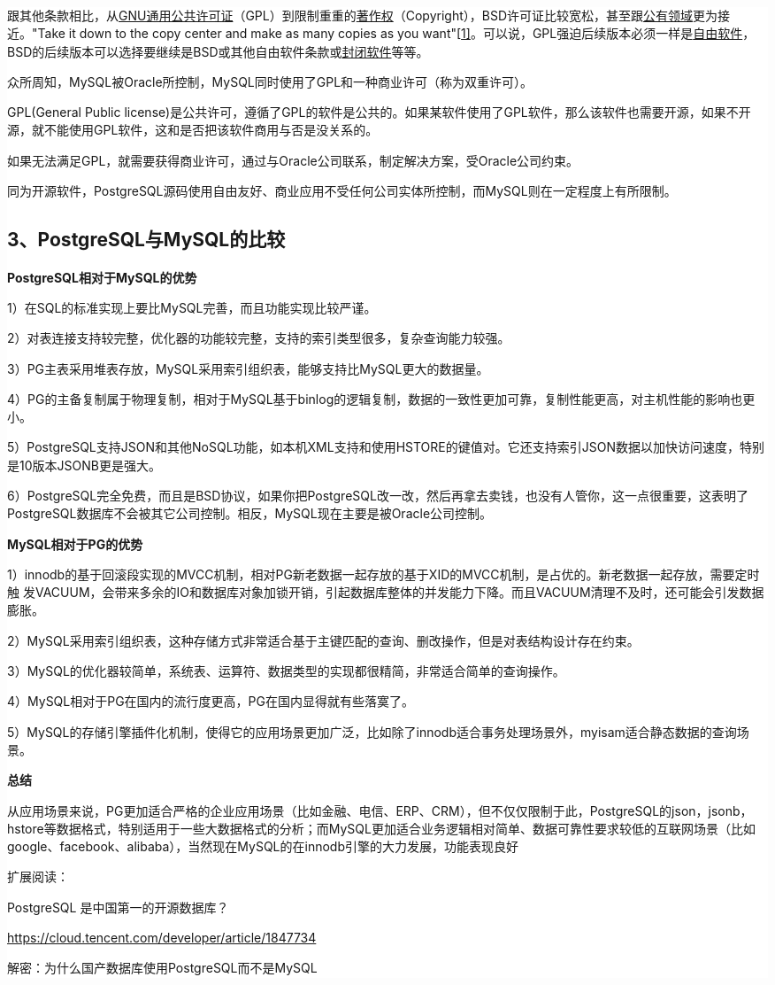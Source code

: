 跟其他条款相比，从[GNU通用公共许可证](https://zh.wikipedia.org/wiki/GNU通用公共許可證)（GPL）到限制重重的[著作权](https://zh.wikipedia.org/wiki/著作權)（Copyright），BSD许可证比较宽松，甚至跟[公有领域](https://zh.wikipedia.org/wiki/公有領域)更为接近。"Take it down to the copy center and make as many copies as you want"[[1\]](https://zh.wikipedia.org/wiki/BSD许可证#endnote_copycenter)。可以说，GPL强迫后续版本必须一样是[自由软件](https://zh.wikipedia.org/wiki/自由軟體)，BSD的后续版本可以选择要继续是BSD或其他自由软件条款或[封闭软件](https://zh.wikipedia.org/wiki/封閉軟體)等等。



众所周知，MySQL被Oracle所控制，MySQL同时使用了GPL和一种商业许可（称为双重许可）。

GPL(General Public license)是公共许可，遵循了GPL的软件是公共的。如果某软件使用了GPL软件，那么该软件也需要开源，如果不开源，就不能使用GPL软件，这和是否把该软件商用与否是没关系的。

如果无法满足GPL，就需要获得商业许可，通过与Oracle公司联系，制定解决方案，受Oracle公司约束。



同为开源软件，PostgreSQL源码使用自由友好、商业应用不受任何公司实体所控制，而MySQL则在一定程度上有所限制。



## 3、PostgreSQL与MySQL的比较

**PostgreSQL相对于MySQL的优势**

1）在SQL的标准实现上要比MySQL完善，而且功能实现比较严谨。

2）对表连接支持较完整，优化器的功能较完整，支持的索引类型很多，复杂查询能力较强。

3）PG主表采用堆表存放，MySQL采用索引组织表，能够支持比MySQL更大的数据量。 

4）PG的主备复制属于物理复制，相对于MySQL基于binlog的逻辑复制，数据的一致性更加可靠，复制性能更高，对主机性能的影响也更小。

5）PostgreSQL支持JSON和其他NoSQL功能，如本机XML支持和使用HSTORE的键值对。它还支持索引JSON数据以加快访问速度，特别是10版本JSONB更是强大。 

6）PostgreSQL完全免费，而且是BSD协议，如果你把PostgreSQL改一改，然后再拿去卖钱，也没有人管你，这一点很重要，这表明了PostgreSQL数据库不会被其它公司控制。相反，MySQL现在主要是被Oracle公司控制。

**MySQL相对于PG的优势** 

1）innodb的基于回滚段实现的MVCC机制，相对PG新老数据一起存放的基于XID的MVCC机制，是占优的。新老数据一起存放，需要定时触 发VACUUM，会带来多余的IO和数据库对象加锁开销，引起数据库整体的并发能力下降。而且VACUUM清理不及时，还可能会引发数据膨胀。 

2）MySQL采用索引组织表，这种存储方式非常适合基于主键匹配的查询、删改操作，但是对表结构设计存在约束。 

3）MySQL的优化器较简单，系统表、运算符、数据类型的实现都很精简，非常适合简单的查询操作。

4）MySQL相对于PG在国内的流行度更高，PG在国内显得就有些落寞了。 

5）MySQL的存储引擎插件化机制，使得它的应用场景更加广泛，比如除了innodb适合事务处理场景外，myisam适合静态数据的查询场景。

**总结**

从应用场景来说，PG更加适合严格的企业应用场景（比如金融、电信、ERP、CRM），但不仅仅限制于此，PostgreSQL的json，jsonb，hstore等数据格式，特别适用于一些大数据格式的分析；而MySQL更加适合业务逻辑相对简单、数据可靠性要求较低的互联网场景（比如google、facebook、alibaba），当然现在MySQL的在innodb引擎的大力发展，功能表现良好

扩展阅读：

PostgreSQL 是中国第一的开源数据库？

https://cloud.tencent.com/developer/article/1847734

解密：为什么国产数据库使用PostgreSQL而不是MySQL
